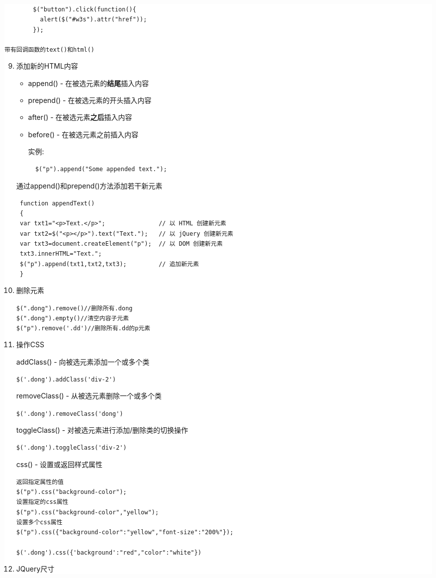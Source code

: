 			$("button").click(function(){
			  alert($("#w3s").attr("href"));
			});

	带有回调函数的text()和html()


9. 添加新的HTML内容

	* append() - 在被选元素的**结尾**插入内容
	* prepend() - 在被选元素的开头插入内容
	* after() - 在被选元素**之后**插入内容
	* before() - 在被选元素之前插入内容

		实例:

			$("p").append("Some appended text.");


	通过append()和prepend()方法添加若干新元素

		function appendText()
		{
		var txt1="<p>Text.</p>";               // 以 HTML 创建新元素
		var txt2=$("<p></p>").text("Text.");   // 以 jQuery 创建新元素
		var txt3=document.createElement("p");  // 以 DOM 创建新元素
		txt3.innerHTML="Text.";
		$("p").append(txt1,txt2,txt3);         // 追加新元素
		}

10. 删除元素

		$(".dong").remove()//删除所有.dong
		$(".dong").empty()//清空内容子元素
        $("p").remove('.dd')//删除所有.dd的p元素


11. 操作CSS

	addClass() - 向被选元素添加一个或多个类
	
		$('.dong').addClass('div-2')
	removeClass() - 从被选元素删除一个或多个类
	
		$('.dong').removeClass('dong')
	toggleClass() - 对被选元素进行添加/删除类的切换操作
	
		$('.dong').toggleClass('div-2')
	css() - 设置或返回样式属性

		返回指定属性的值
		$("p").css("background-color");
		设置指定的css属性
		$("p").css("background-color","yellow");
		设置多个css属性
		$("p").css({"background-color":"yellow","font-size":"200%"});

        $('.dong').css({'background':"red","color":"white"})


12. JQuery尺寸
